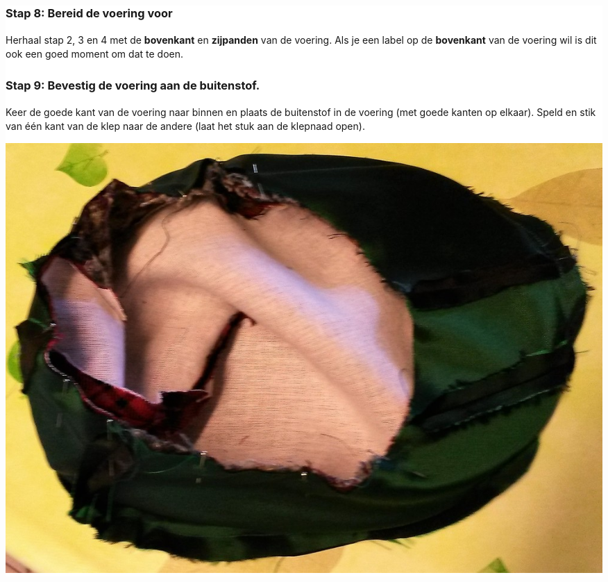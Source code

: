 ### Stap 8: Bereid de voering voor

Herhaal stap 2, 3 en 4 met de **bovenkant** en **zijpanden** van de voering. Als je een label op de **bovenkant** van de voering wil is dit ook een goed moment om dat te doen.

### Stap 9: Bevestig de voering aan de buitenstof.

Keer de goede kant van de voering naar binnen en plaats de buitenstof in de voering (met goede kanten op elkaar). Speld en stik van één kant van de klep naar de andere (laat het stuk aan de klepnaad open).

![Preparation for stitching the lining to the cap](step07.jpg)
